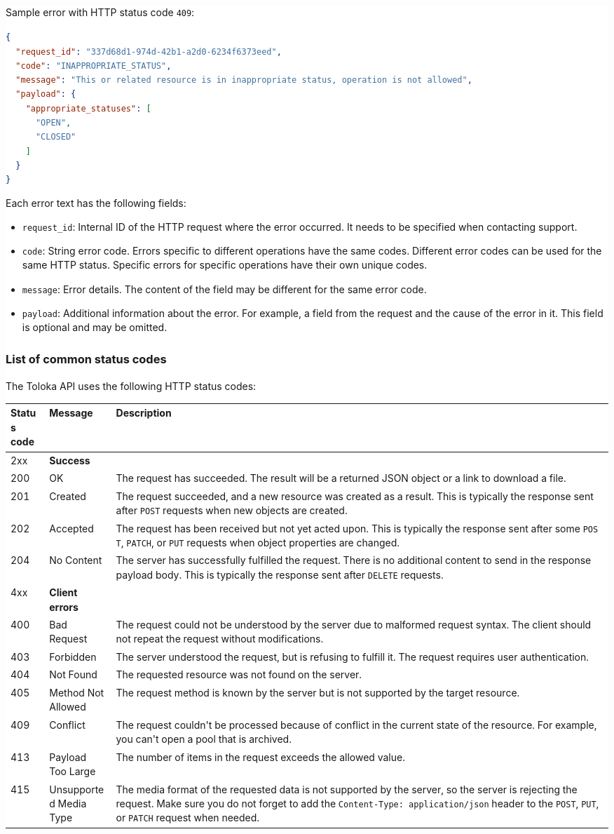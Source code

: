Sample error with HTTP status code `409`:

```json
{
  "request_id": "337d68d1-974d-42b1-a2d0-6234f6373eed",
  "code": "INAPPROPRIATE_STATUS",
  "message": "This or related resource is in inappropriate status, operation is not allowed",
  "payload": {
    "appropriate_statuses": [
      "OPEN",
      "CLOSED"
    ]
  }
}
```

Each error text has the following fields:

- `request_id`: Internal ID of the HTTP request where the error occurred. It needs to be specified when contacting support.

- `code`: String error code. Errors specific to different operations have the same codes. Different error codes can be used for the same HTTP status. Specific errors for specific operations have their own unique codes.

- `message`: Error details. The content of the field may be different for the same error code.

- `payload`: Additional information about the error. For example, a field from the request and the cause of the error in it. This field is optional and may be omitted.

### List of common status codes

The Toloka API uses the following HTTP status codes:

Status code | Message | Description
:---------- | :------ | :----------
<span class="status-code-2xx">2xx</span> | **Success** |
<span class="param-name">200</span> | OK | The request has succeeded. The result will be a returned JSON object or a link to download a file.
<span class="param-name">201</span> | Created | The request succeeded, and a new resource was created as a result. This is typically the response sent after `POST` requests when new objects are created.
<span class="param-name">202</span> | Accepted | The request has been received but not yet acted upon. This is typically the response sent after some `POST`, `PATCH`, or `PUT` requests when object properties are changed.
<span class="param-name">204</span> | No Content | The server has successfully fulfilled the request. There is no additional content to send in the response payload body. This is typically the response sent after `DELETE` requests.
<span class="status-code-4xx">4xx</span> | **Client errors** |
<span class="param-name">400</span> | Bad Request | The request could not be understood by the server due to malformed request syntax. The client should not repeat the request without modifications.
<span class="param-name">403</span> | Forbidden | The server understood the request, but is refusing to fulfill it. The request requires user authentication.
<span class="param-name">404</span> | Not Found | The requested resource was not found on the server.
<span class="param-name">405</span> | Method Not Allowed | The request method is known by the server but is not supported by the target resource.
<span class="param-name">409</span> | Conflict | The request couldn't be processed because of conflict in the current state of the resource. For example, you can't open a pool that is archived.
<span class="param-name">413</span> | Payload Too Large | The number of items in the request exceeds the allowed value.
<span class="param-name">415</span> | Unsupported Media Type | The media format of the requested data is not supported by the server, so the server is rejecting the request. Make sure you do not forget to add the `Content-Type: application/json` header to the `POST`, `PUT`, or `PATCH` request when needed.